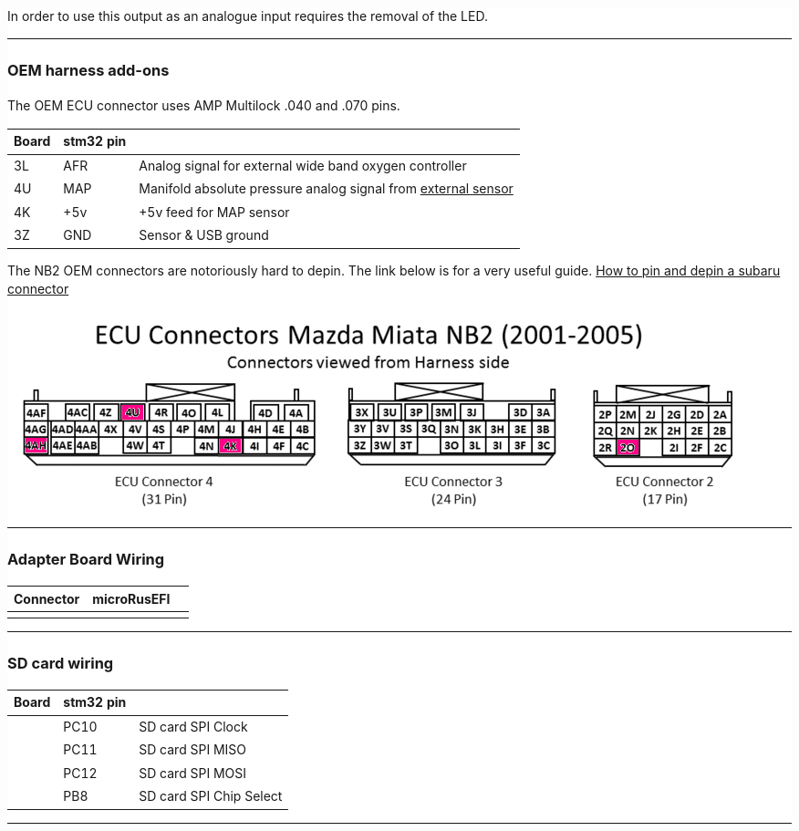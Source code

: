 In order to use this output as an analogue input requires the removal of the LED. 

---

### OEM harness add-ons  
The OEM ECU connector uses AMP Multilock .040 and .070 pins. 

| Board   | stm32 pin  |   |
|-----|---|---|
| 3L  | AFR | Analog signal for external wide band oxygen controller |  
| 4U  | MAP| Manifold absolute pressure analog signal from [external sensor](GM-map-sensor) | 
| 4K  | +5v | +5v feed for MAP sensor |
| 3Z | GND | Sensor & USB ground | 

The NB2 OEM connectors are notoriously hard to depin. The link below is for a very useful guide. 
[How to pin and depin a subaru connector](https://www.iwireservices.com/post/2018/08/02/how-to-pin-and-depin-a-subaru-connector)

![x](installations/MazdaMiataNB2_Frankenso/NB2_Miata_ECU_Connectors_Add-Ons.png)

---

### Adapter Board Wiring

| Connector   | microRusEFI |   |
|---|---|---|
| | | |

---

### SD card wiring

| Board   | stm32 pin  |   |
|---|---|---|
|   | PC10  | SD card SPI Clock  |
|   | PC11  | SD card SPI MISO |
|   | PC12  | SD card SPI MOSI  |
|   | PB8  | SD card SPI Chip Select |

---